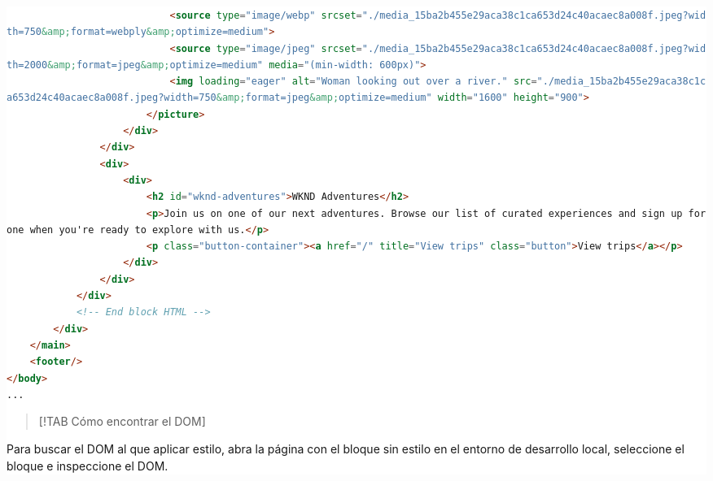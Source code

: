 ```html
                            <source type="image/webp" srcset="./media_15ba2b455e29aca38c1ca653d24c40acaec8a008f.jpeg?width=750&amp;format=webply&amp;optimize=medium">
                            <source type="image/jpeg" srcset="./media_15ba2b455e29aca38c1ca653d24c40acaec8a008f.jpeg?width=2000&amp;format=jpeg&amp;optimize=medium" media="(min-width: 600px)">
                            <img loading="eager" alt="Woman looking out over a river." src="./media_15ba2b455e29aca38c1ca653d24c40acaec8a008f.jpeg?width=750&amp;format=jpeg&amp;optimize=medium" width="1600" height="900">
                        </picture>
                    </div>
                </div>
                <div>
                    <div>
                        <h2 id="wknd-adventures">WKND Adventures</h2>
                        <p>Join us on one of our next adventures. Browse our list of curated experiences and sign up for one when you're ready to explore with us.</p>
                        <p class="button-container"><a href="/" title="View trips" class="button">View trips</a></p>
                    </div>
                </div>
            </div>     
            <!-- End block HTML -->
        </div>
    </main>
    <footer/>
</body>
...
```

>[!TAB Cómo encontrar el DOM]

Para buscar el DOM al que aplicar estilo, abra la página con el bloque sin estilo en el entorno de desarrollo local, seleccione el bloque e inspeccione el DOM.
